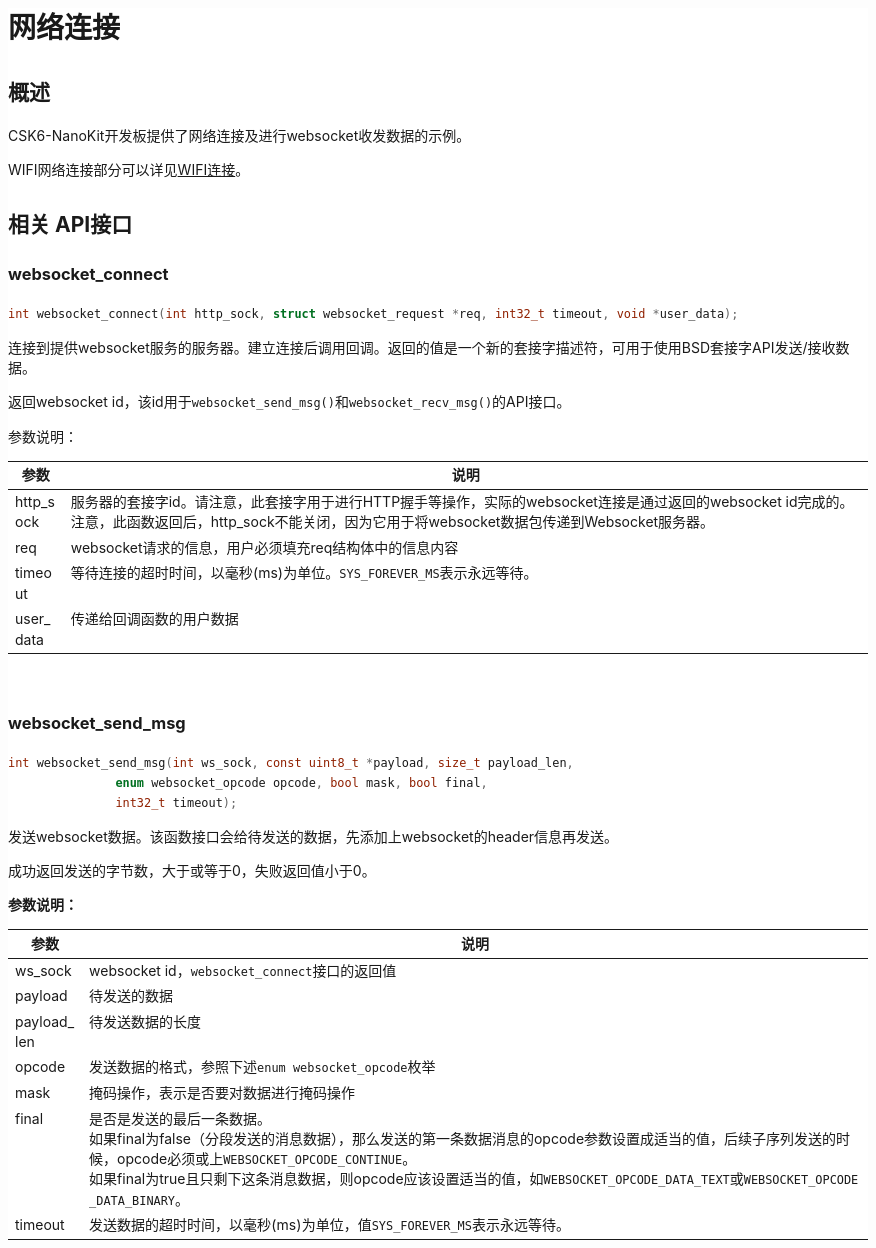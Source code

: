 # 网络连接

## 概述
CSK6-NanoKit开发板提供了网络连接及进行websocket收发数据的示例。

WIFI网络连接部分可以详见[WIFI连接](./wifi_connect.md)。

## 相关 API接口
### websocket_connect

```c
int websocket_connect(int http_sock, struct websocket_request *req, int32_t timeout, void *user_data);
```

连接到提供websocket服务的服务器。建立连接后调用回调。返回的值是一个新的套接字描述符，可用于使用BSD套接字API发送/接收数据。

返回websocket id，该id用于`websocket_send_msg()`和`websocket_recv_msg()`的API接口。

参数说明：

| 参数      | 说明                                                         |
| --------- | ------------------------------------------------------------ |
| http_sock | 服务器的套接字id。请注意，此套接字用于进行HTTP握手等操作，实际的websocket连接是通过返回的websocket id完成的。注意，此函数返回后，http_sock不能关闭，因为它用于将websocket数据包传递到Websocket服务器。 |
| req       | websocket请求的信息，用户必须填充req结构体中的信息内容       |
| timeout   | 等待连接的超时时间，以毫秒(ms)为单位。`SYS_FOREVER_MS`表示永远等待。 |
| user_data | 传递给回调函数的用户数据                                     |

<br/>

### websocket_send_msg

```c
int websocket_send_msg(int ws_sock, const uint8_t *payload, size_t payload_len,
		       enum websocket_opcode opcode, bool mask, bool final,
		       int32_t timeout);
```

发送websocket数据。该函数接口会给待发送的数据，先添加上websocket的header信息再发送。

成功返回发送的字节数，大于或等于0，失败返回值小于0。

**参数说明：**

| 参数        | 说明                                                         |
| ----------- | ------------------------------------------------------------ |
| ws_sock     | websocket id，`websocket_connect`接口的返回值                |
| payload     | 待发送的数据                                                 |
| payload_len | 待发送数据的长度                                             |
| opcode      | 发送数据的格式，参照下述`enum websocket_opcode`枚举          |
| mask        | 掩码操作，表示是否要对数据进行掩码操作                       |
| final       | 是否是发送的最后一条数据。<br/>如果final为false（分段发送的消息数据），那么发送的第一条数据消息的opcode参数设置成适当的值，后续子序列发送的时候，opcode必须或上`WEBSOCKET_OPCODE_CONTINUE`。<br/>如果final为true且只剩下这条消息数据，则opcode应该设置适当的值，如`WEBSOCKET_OPCODE_DATA_TEXT`或`WEBSOCKET_OPCODE_DATA_BINARY`。 |
| timeout     | 发送数据的超时时间，以毫秒(ms)为单位，值`SYS_FOREVER_MS`表示永远等待。 |

